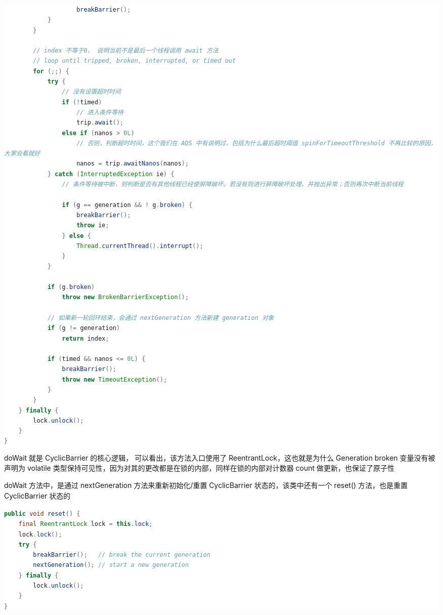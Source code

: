 ```java
                    breakBarrier();
            }
        }

      	// index 不等于0， 说明当前不是最后一个线程调用 await 方法
        // loop until tripped, broken, interrupted, or timed out
        for (;;) {
            try {
              	// 没有设置超时时间
                if (!timed)
                  	// 进入条件等待
                    trip.await();
                else if (nanos > 0L)
                  	// 否则，判断超时时间，这个我们在 AQS 中有说明过，包括为什么最后超时阈值 spinForTimeoutThreshold 不再比较的原因，大家会看就好
                    nanos = trip.awaitNanos(nanos);
            } catch (InterruptedException ie) {
              	// 条件等待被中断，则判断是否有其他线程已经使屏障破坏。若没有则进行屏障破坏处理，并抛出异常；否则再次中断当前线程

                if (g == generation && ! g.broken) {
                    breakBarrier();
                    throw ie;
                } else {
                    Thread.currentThread().interrupt();
                }
            }

            if (g.broken)
                throw new BrokenBarrierException();

          	// 如果新一轮回环结束，会通过 nextGeneration 方法新建 generation 对象
            if (g != generation)
                return index;

            if (timed && nanos <= 0L) {
                breakBarrier();
                throw new TimeoutException();
            }
        }
    } finally {
        lock.unlock();
    }
}
```

doWait 就是 CyclicBarrier 的核心逻辑， 可以看出，该方法入口使用了 ReentrantLock，这也就是为什么 Generation broken 变量没有被声明为 volatile 类型保持可见性，因为对其的更改都是在锁的内部，同样在锁的内部对计数器 count 做更新，也保证了原子性

doWait 方法中，是通过 nextGeneration 方法来重新初始化/重置 CyclicBarrier 状态的，该类中还有一个 reset() 方法，也是重置 CyclicBarrier 状态的

```java
public void reset() {
    final ReentrantLock lock = this.lock;
    lock.lock();
    try {
        breakBarrier();   // break the current generation
        nextGeneration(); // start a new generation
    } finally {
        lock.unlock();
    }
}
```
